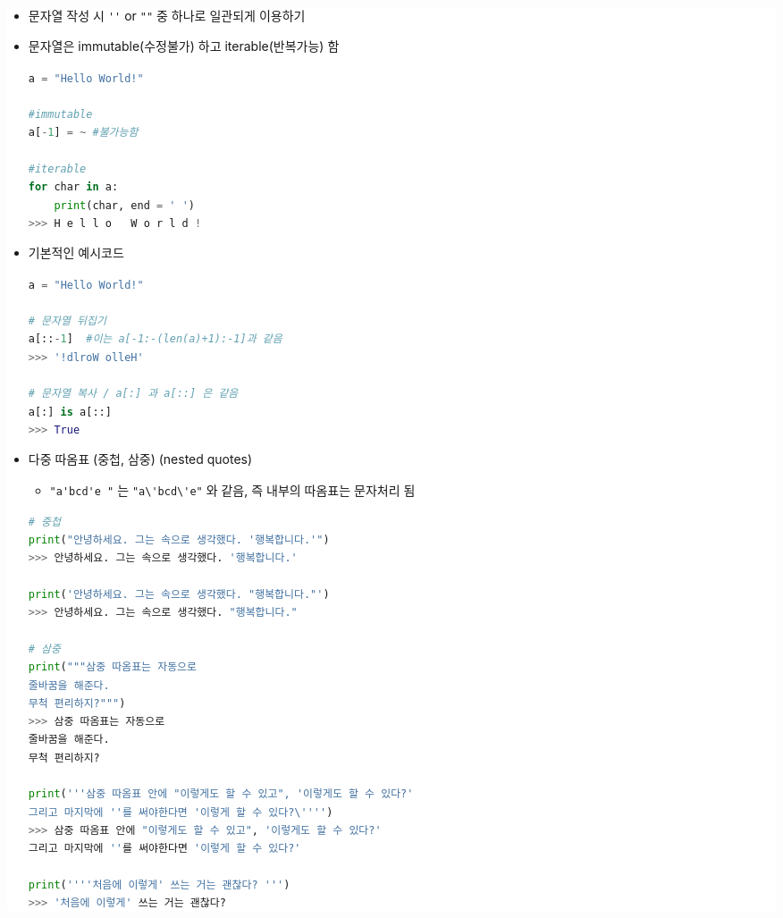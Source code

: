 + 문자열 작성 시 ```''```  or ```""``` 중 하나로 일관되게 이용하기

+ 문자열은 immutable(수정불가) 하고 iterable(반복가능) 함

  ```python
  a = "Hello World!"
  
  #immutable
  a[-1] = ~ #불가능함
  
  #iterable
  for char in a:
      print(char, end = ' ')
  >>> H e l l o   W o r l d !
  ```

  

+ 기본적인 예시코드

  ```python
  a = "Hello World!"
  
  # 문자열 뒤집기
  a[::-1]  #이는 a[-1:-(len(a)+1):-1]과 같음
  >>> '!dlroW olleH'
  
  # 문자열 복사 / a[:] 과 a[::] 은 같음
  a[:] is a[::]
  >>> True
  ```



* 다중 따옴표 (중첩, 삼중) (nested quotes)

  * ```"a'bcd'e "``` 는 ```"a\'bcd\'e"``` 와 같음,  즉 내부의 따옴표는 문자처리 됨
  
  ```python
  # 중첩
  print("안녕하세요. 그는 속으로 생각했다. '행복합니다.'")
  >>> 안녕하세요. 그는 속으로 생각했다. '행복합니다.'
  
  print('안녕하세요. 그는 속으로 생각했다. "행복합니다."')
  >>> 안녕하세요. 그는 속으로 생각했다. "행복합니다."
  
  # 삼중
  print("""삼중 따옴표는 자동으로
  줄바꿈을 해준다.
  무척 편리하지?""")
  >>> 삼중 따옴표는 자동으로
  줄바꿈을 해준다.
  무척 편리하지?
  
  print('''삼중 따옴표 안에 "이렇게도 할 수 있고", '이렇게도 할 수 있다?'
  그리고 마지막에 ''를 써야한다면 '이렇게 할 수 있다?\'''')
  >>> 삼중 따옴표 안에 "이렇게도 할 수 있고", '이렇게도 할 수 있다?'
  그리고 마지막에 ''를 써야한다면 '이렇게 할 수 있다?'
  
  print(''''처음에 이렇게' 쓰는 거는 괜찮다? ''')
  >>> '처음에 이렇게' 쓰는 거는 괜찮다? 
  ```
  